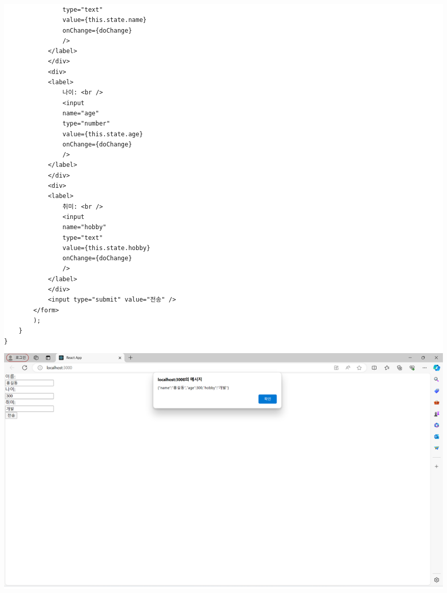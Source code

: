 ```
                type="text"
                value={this.state.name}
                onChange={doChange}
                />
            </label>
            </div>
            <div>
            <label>
                나이: <br />
                <input
                name="age"
                type="number"
                value={this.state.age}
                onChange={doChange}
                />
            </label>
            </div>
            <div>
            <label>
                취미: <br />
                <input
                name="hobby"
                type="text"
                value={this.state.hobby}
                onChange={doChange}
                />
            </label>
            </div>
            <input type="submit" value="전송" />
        </form>
        );
    }
}
```
![alt text](images/multi.png)